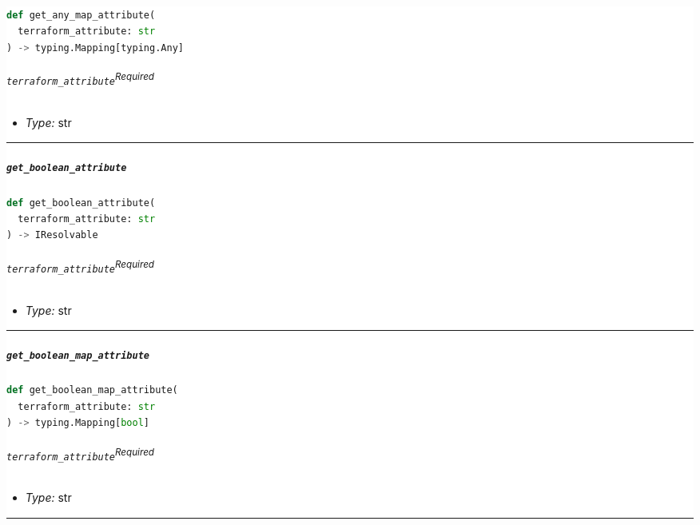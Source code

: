 ```python
def get_any_map_attribute(
  terraform_attribute: str
) -> typing.Mapping[typing.Any]
```

###### `terraform_attribute`<sup>Required</sup> <a name="terraform_attribute" id="@cdktf/provider-azurerm.dataAzurermMobileNetworkAttachedDataNetwork.DataAzurermMobileNetworkAttachedDataNetwork.getAnyMapAttribute.parameter.terraformAttribute"></a>

- *Type:* str

---

##### `get_boolean_attribute` <a name="get_boolean_attribute" id="@cdktf/provider-azurerm.dataAzurermMobileNetworkAttachedDataNetwork.DataAzurermMobileNetworkAttachedDataNetwork.getBooleanAttribute"></a>

```python
def get_boolean_attribute(
  terraform_attribute: str
) -> IResolvable
```

###### `terraform_attribute`<sup>Required</sup> <a name="terraform_attribute" id="@cdktf/provider-azurerm.dataAzurermMobileNetworkAttachedDataNetwork.DataAzurermMobileNetworkAttachedDataNetwork.getBooleanAttribute.parameter.terraformAttribute"></a>

- *Type:* str

---

##### `get_boolean_map_attribute` <a name="get_boolean_map_attribute" id="@cdktf/provider-azurerm.dataAzurermMobileNetworkAttachedDataNetwork.DataAzurermMobileNetworkAttachedDataNetwork.getBooleanMapAttribute"></a>

```python
def get_boolean_map_attribute(
  terraform_attribute: str
) -> typing.Mapping[bool]
```

###### `terraform_attribute`<sup>Required</sup> <a name="terraform_attribute" id="@cdktf/provider-azurerm.dataAzurermMobileNetworkAttachedDataNetwork.DataAzurermMobileNetworkAttachedDataNetwork.getBooleanMapAttribute.parameter.terraformAttribute"></a>

- *Type:* str

---
